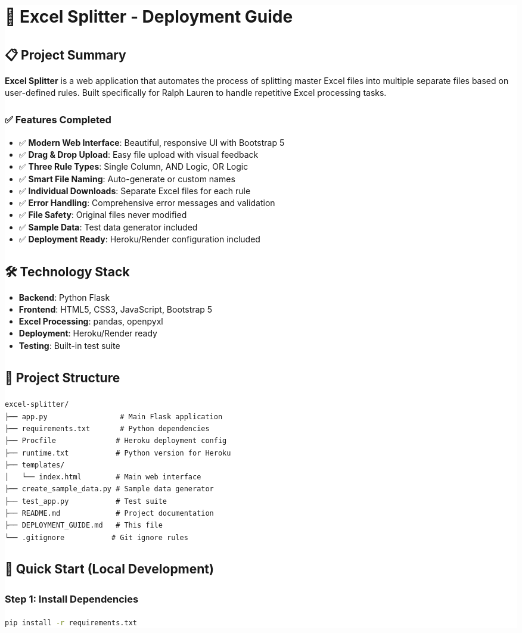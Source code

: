 # 🚀 Excel Splitter - Deployment Guide

## 📋 Project Summary

**Excel Splitter** is a web application that automates the process of splitting master Excel files into multiple separate files based on user-defined rules. Built specifically for Ralph Lauren to handle repetitive Excel processing tasks.

### ✅ Features Completed

- ✅ **Modern Web Interface**: Beautiful, responsive UI with Bootstrap 5
- ✅ **Drag & Drop Upload**: Easy file upload with visual feedback
- ✅ **Three Rule Types**: Single Column, AND Logic, OR Logic
- ✅ **Smart File Naming**: Auto-generate or custom names
- ✅ **Individual Downloads**: Separate Excel files for each rule
- ✅ **Error Handling**: Comprehensive error messages and validation
- ✅ **File Safety**: Original files never modified
- ✅ **Sample Data**: Test data generator included
- ✅ **Deployment Ready**: Heroku/Render configuration included

## 🛠️ Technology Stack

- **Backend**: Python Flask
- **Frontend**: HTML5, CSS3, JavaScript, Bootstrap 5
- **Excel Processing**: pandas, openpyxl
- **Deployment**: Heroku/Render ready
- **Testing**: Built-in test suite

## 📁 Project Structure

```
excel-splitter/
├── app.py                 # Main Flask application
├── requirements.txt       # Python dependencies
├── Procfile              # Heroku deployment config
├── runtime.txt           # Python version for Heroku
├── templates/
│   └── index.html        # Main web interface
├── create_sample_data.py # Sample data generator
├── test_app.py           # Test suite
├── README.md             # Project documentation
├── DEPLOYMENT_GUIDE.md   # This file
└── .gitignore           # Git ignore rules
```

## 🚀 Quick Start (Local Development)

### Step 1: Install Dependencies
```bash
pip install -r requirements.txt
```

